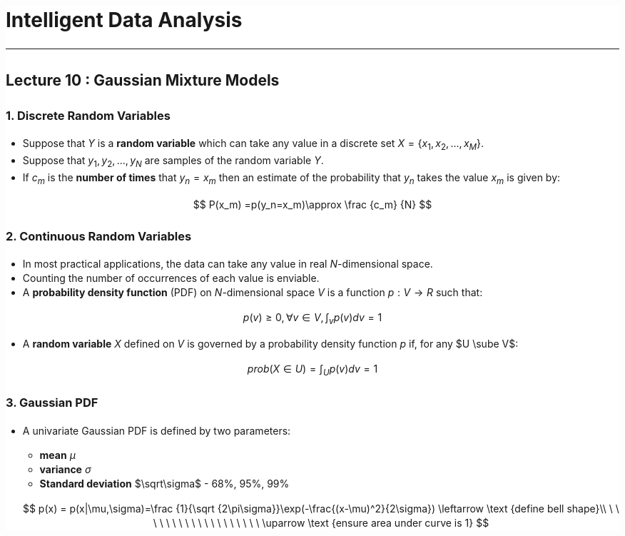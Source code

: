# Intelligent Data Analysis

---

## Lecture 10 : Gaussian Mixture Models



### 1. Discrete Random Variables

- Suppose that $Y$ is a **random variable** which can take any value in  a discrete set $X= \{x_1, x_2,..., x_M\}$.
- Suppose that $y_1, y_2,...,y_N$ are samples of the random variable $Y$.
- If $c_m$ is the **number of times** that $y_n = x_m$ then an estimate of the probability that $y_n$ takes the value $x_m$ is given by:

$$
P(x_m) =p(y_n=x_m)\approx \frac {c_m} {N}
$$



### 2. Continuous Random Variables

- In most practical applications, the data can take any value in real $N$-dimensional space.
- Counting the number of occurrences of each value is enviable.
- A **probability density function** (PDF) on $N$-dimensional space $V$ is a function $p:V \rightarrow R$ such that:

$$
p(v)\geq 0, \forall v \in V, \int_vp(v)dv=1
$$

- A **random variable** $X$ defined on $V$ is governed by a probability density function $p$ if, for any $U \sube V$:

$$
prob(X \in U) = \int_Up(v)dv=1
$$



### 3. Gaussian PDF

- A univariate Gaussian PDF is defined by two parameters:

  - **mean** $\mu$
  - **variance** $\sigma$
  - **Standard deviation** $\sqrt\sigma$ - 68%, 95%, 99%

  $$
  p(x) = p(x|\mu,\sigma)=\frac {1}{\sqrt {2\pi\sigma}}\exp(-\frac{(x-\mu)^2}{2\sigma}) \leftarrow \text {define bell shape}\\
  \ \ \ \ \ \ \ \  \ \ \ \ \ \ \ \ \ \ \ \uparrow \text {ensure area under curve is 1}
  $$
